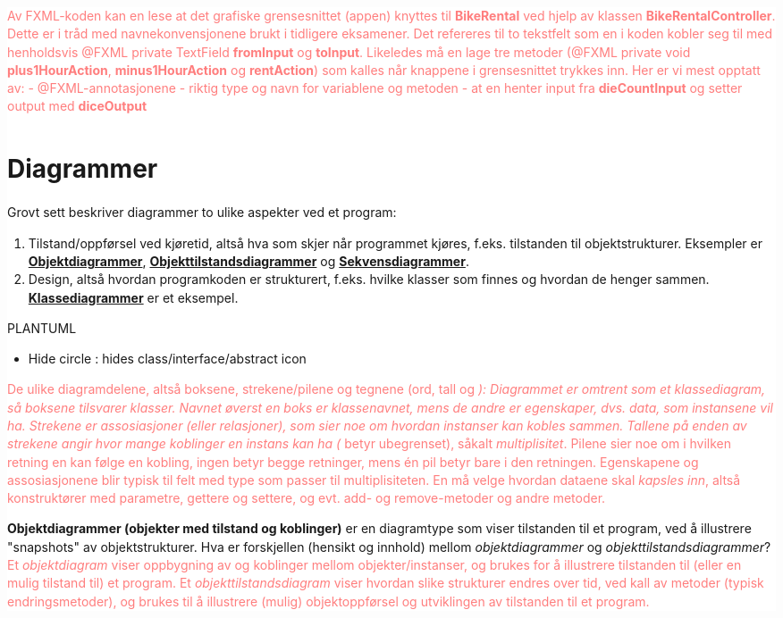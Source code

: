 <span style='color:#ff7e7e;'>Av FXML-koden kan en lese at det grafiske grensesnittet (appen) knyttes til </span><span style='color:#ff7e7e;'>**BikeRental**</span><span style='color:#ff7e7e;'> ved hjelp av klassen </span><span style='color:#ff7e7e;'>**BikeRentalController**</span><span style='color:#ff7e7e;'>. Dette er i tråd med navnekonvensjonene brukt i tidligere eksamener. Det refereres til to tekstfelt som en i koden kobler seg til med henholdsvis  @FXML private TextField </span><span style='color:#ff7e7e;'>**fromInput**</span><span style='color:#ff7e7e;'> og </span><span style='color:#ff7e7e;'>**toInput**</span><span style='color:#ff7e7e;'>. Likeledes må en lage tre metoder (@FXML private void </span><span style='color:#ff7e7e;'>**plus1HourAction**</span><span style='color:#ff7e7e;'>, </span><span style='color:#ff7e7e;'>**minus1HourAction**</span><span style='color:#ff7e7e;'> og </span><span style='color:#ff7e7e;'>**rentAction**</span><span style='color:#ff7e7e;'>) som kalles når knappene i grensesnittet trykkes inn.</span>
<span style='color:#ff7e7e;'>Her er vi mest opptatt av:
	- @FXML-annotasjonene
	- riktig type og navn for variablene og metoden
	- at en henter input fra </span><span style='color:#ff7e7e;'>**dieCountInput**</span><span style='color:#ff7e7e;'> og setter output med </span><span style='color:#ff7e7e;'>**diceOutput**</span>


# Diagrammer
Grovt sett beskriver diagrammer to ulike aspekter ved et program:
1. Tilstand/oppførsel ved kjøretid, altså hva som skjer når programmet kjøres, f.eks. tilstanden til objektstrukturer. Eksempler er [**Objektdiagrammer**](https://www.ntnu.no/wiki/display/tdt4100/Objektdiagrammer), [**Objekttilstandsdiagrammer**](https://www.ntnu.no/wiki/display/tdt4100/Objekttilstandsdiagrammer) og [**Sekvensdiagrammer**](https://www.ntnu.no/wiki/display/tdt4100/Sekvensdiagrammer).
2. Design, altså hvordan programkoden er strukturert, f.eks. hvilke klasser som finnes og hvordan de henger sammen. [**Klassediagrammer**](https://www.ntnu.no/wiki/display/tdt4100/Klassediagrammer) er et eksempel.

PLANTUML
- Hide circle : hides class/interface/abstract icon

<span style='color:#ff7e7e;'>De ulike diagramdelene, altså boksene, strekene/pilene og tegnene (ord, tall og *):
Diagrammet er omtrent som et klassediagram, så boksene tilsvarer klasser. Navnet øverst en boks er klassenavnet, mens de andre er egenskaper, dvs. data, som instansene vil ha. Strekene er assosiasjoner (eller relasjoner), som sier noe om hvordan instanser kan kobles sammen. Tallene på enden av strekene angir hvor mange koblinger en instans kan ha (* betyr ubegrenset), såkalt </span><span style='color:#ff7e7e;'>_multiplisitet_</span><span style='color:#ff7e7e;'>. Pilene sier noe om i hvilken retning en kan følge en kobling, ingen betyr begge retninger, mens én pil betyr bare i den retningen.
Egenskapene og assosiasjonene blir typisk til felt med type som passer til multiplisiteten. En må velge hvordan dataene skal </span><span style='color:#ff7e7e;'>_kapsles inn_</span><span style='color:#ff7e7e;'>, altså konstruktører med parametre, gettere og settere, og evt. add- og remove-metoder og andre metoder.</span>

**Objektdiagrammer (objekter med tilstand og koblinger)**
er en diagramtype som viser tilstanden til et program, ved å illustrere "snapshots" av objektstrukturer. 
Hva er forskjellen (hensikt og innhold) mellom _objektdiagrammer_ og _objekttilstandsdiagrammer_?
<span style='color:#ff7e7e;'>Et </span><span style='color:#ff7e7e;'>_objektdiagram_</span><span style='color:#ff7e7e;'> viser oppbygning av og koblinger mellom objekter/instanser, og brukes for å illustrere tilstanden til (eller en mulig tilstand til) et program. Et </span><span style='color:#ff7e7e;'>_objekttilstandsdiagram_</span><span style='color:#ff7e7e;'> viser hvordan slike strukturer endres over tid, ved kall av metoder (typisk endringsmetoder), og brukes til å illustrere (mulig) objektoppførsel og utviklingen av tilstanden til et program.</span>
